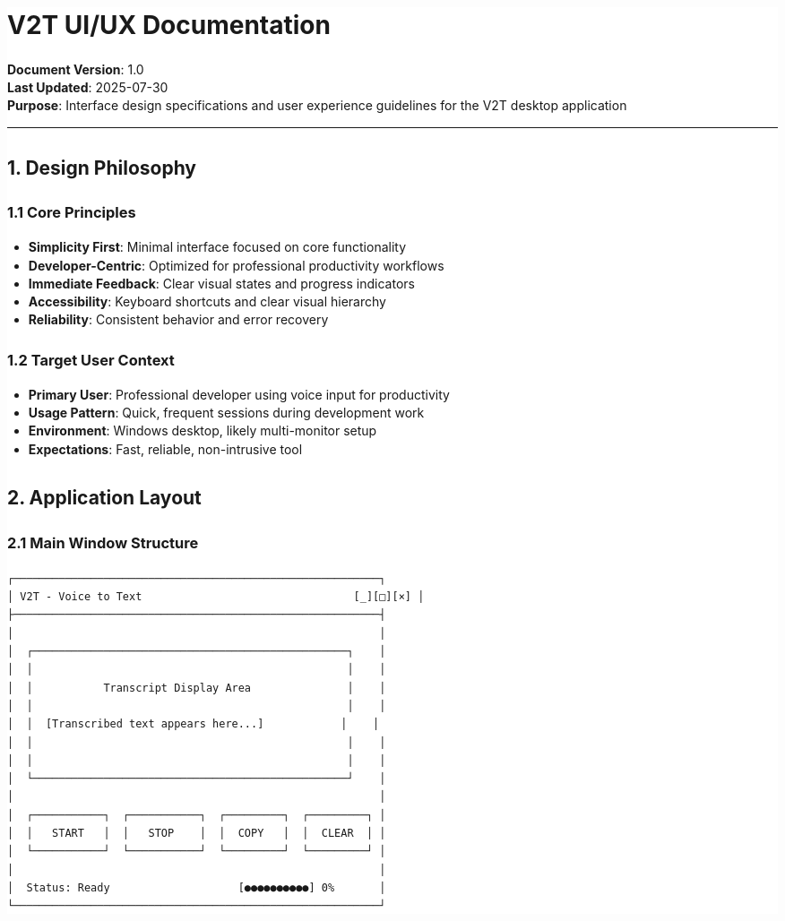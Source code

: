 # V2T UI/UX Documentation

**Document Version**: 1.0  
**Last Updated**: 2025-07-30  
**Purpose**: Interface design specifications and user experience guidelines for the V2T desktop application

---

## 1. Design Philosophy

### 1.1 Core Principles
- **Simplicity First**: Minimal interface focused on core functionality
- **Developer-Centric**: Optimized for professional productivity workflows
- **Immediate Feedback**: Clear visual states and progress indicators
- **Accessibility**: Keyboard shortcuts and clear visual hierarchy
- **Reliability**: Consistent behavior and error recovery

### 1.2 Target User Context
- **Primary User**: Professional developer using voice input for productivity
- **Usage Pattern**: Quick, frequent sessions during development work
- **Environment**: Windows desktop, likely multi-monitor setup
- **Expectations**: Fast, reliable, non-intrusive tool

## 2. Application Layout

### 2.1 Main Window Structure
```
┌─────────────────────────────────────────────────────────┐
│ V2T - Voice to Text                                 [_][□][×] │
├─────────────────────────────────────────────────────────┤
│                                                         │
│  ┌─────────────────────────────────────────────────┐    │
│  │                                                 │    │
│  │           Transcript Display Area               │    │
│  │                                                 │    │
│  │  [Transcribed text appears here...]            │    │
│  │                                                 │    │
│  │                                                 │    │
│  └─────────────────────────────────────────────────┘    │
│                                                         │
│  ┌───────────┐  ┌───────────┐  ┌─────────┐  ┌─────────┐ │
│  │   START   │  │   STOP    │  │  COPY   │  │  CLEAR  │ │
│  └───────────┘  └───────────┘  └─────────┘  └─────────┘ │
│                                                         │
│  Status: Ready                    [●●●●●●●●●●] 0%       │
└─────────────────────────────────────────────────────────┘
```
